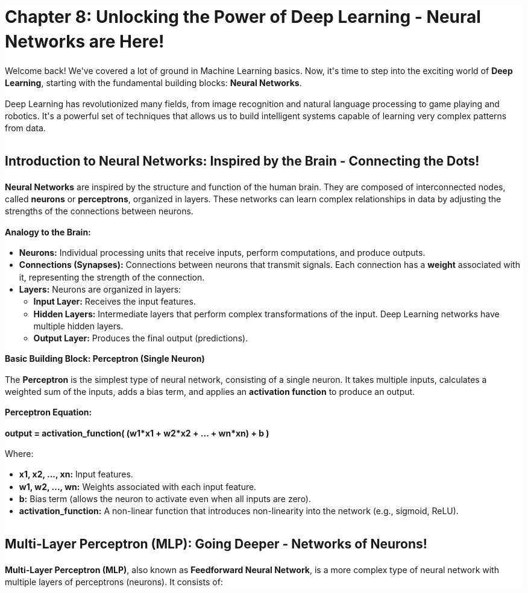 # Chapter 8:  Unlocking the Power of Deep Learning - Neural Networks are Here!

Welcome back! We've covered a lot of ground in Machine Learning basics. Now, it's time to step into the exciting world of **Deep Learning**, starting with the fundamental building blocks: **Neural Networks**.

Deep Learning has revolutionized many fields, from image recognition and natural language processing to game playing and robotics.  It's a powerful set of techniques that allows us to build intelligent systems capable of learning very complex patterns from data.

## Introduction to Neural Networks:  Inspired by the Brain - Connecting the Dots!

**Neural Networks** are inspired by the structure and function of the human brain.  They are composed of interconnected nodes, called **neurons** or **perceptrons**, organized in layers.  These networks can learn complex relationships in data by adjusting the strengths of the connections between neurons.

**Analogy to the Brain:**

*   **Neurons:**  Individual processing units that receive inputs, perform computations, and produce outputs.
*   **Connections (Synapses):**  Connections between neurons that transmit signals.  Each connection has a **weight** associated with it, representing the strength of the connection.
*   **Layers:**  Neurons are organized in layers:
    *   **Input Layer:**  Receives the input features.
    *   **Hidden Layers:**  Intermediate layers that perform complex transformations of the input.  Deep Learning networks have multiple hidden layers.
    *   **Output Layer:**  Produces the final output (predictions).

**Basic Building Block: Perceptron (Single Neuron)**

The **Perceptron** is the simplest type of neural network, consisting of a single neuron.  It takes multiple inputs, calculates a weighted sum of the inputs, adds a bias term, and applies an **activation function** to produce an output.

**Perceptron Equation:**

**output = activation_function( (w1\*x1 + w2\*x2 + ... + wn\*xn) + b )**

Where:

*   **x1, x2, ..., xn:**  Input features.
*   **w1, w2, ..., wn:**  Weights associated with each input feature.
*   **b:**  Bias term (allows the neuron to activate even when all inputs are zero).
*   **activation_function:**  A non-linear function that introduces non-linearity into the network (e.g., sigmoid, ReLU).

## Multi-Layer Perceptron (MLP):  Going Deeper - Networks of Neurons!

**Multi-Layer Perceptron (MLP)**, also known as **Feedforward Neural Network**, is a more complex type of neural network with multiple layers of perceptrons (neurons).  It consists of:
